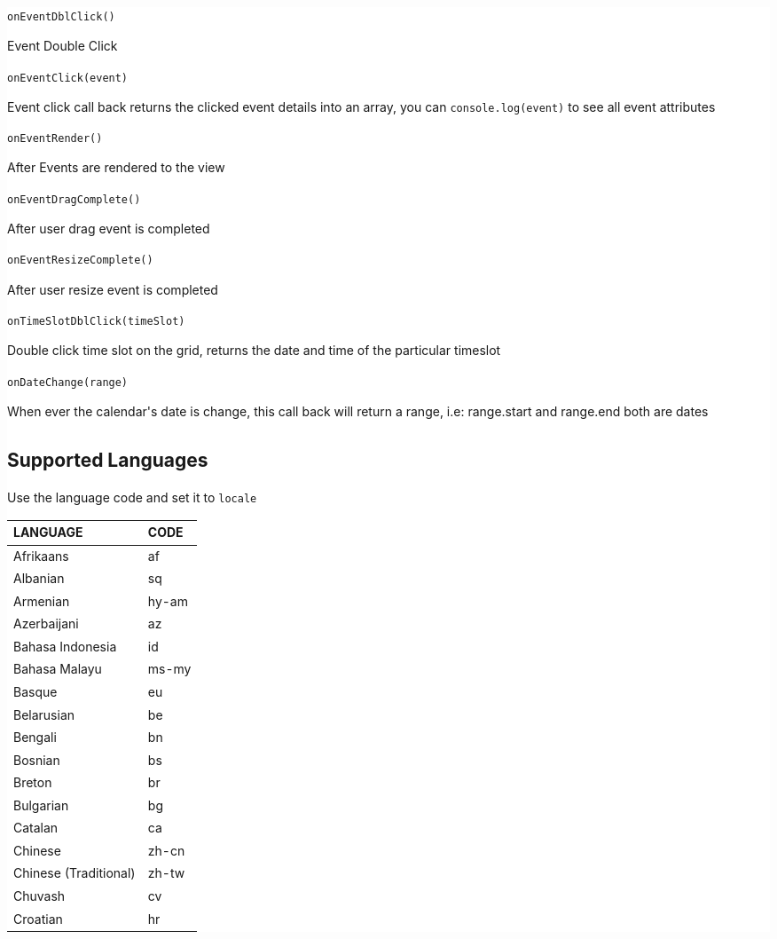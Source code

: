 
`onEventDblClick()`

Event Double Click  


`onEventClick(event)`

Event click call back returns the clicked event details into an array, you can `console.log(event)` to see all event attributes  


`onEventRender()`

After Events are rendered to the view  


`onEventDragComplete()`

After user drag event is completed  


`onEventResizeComplete()`

After user resize event is completed  


`onTimeSlotDblClick(timeSlot)`

Double click time slot on the grid, returns the date and time of the particular timeslot  


`onDateChange(range)`

When ever the calendar's date is change, this call back will return a range, i.e: range.start and range.end both are dates  
  


## **Supported Languages**

Use the language code and set it to `locale`

| LANGUAGE | CODE |
| :--- | :--- |
| Afrikaans | af |
| Albanian | sq |
| Armenian | hy-am |
| Azerbaijani | az |
| Bahasa Indonesia | id |
| Bahasa Malayu | ms-my |
| Basque | eu |
| Belarusian | be |
| Bengali | bn |
| Bosnian | bs |
| Breton | br |
| Bulgarian | bg |
| Catalan | ca |
| Chinese | zh-cn |
| Chinese \(Traditional\) | zh-tw |
| Chuvash | cv |
| Croatian | hr |